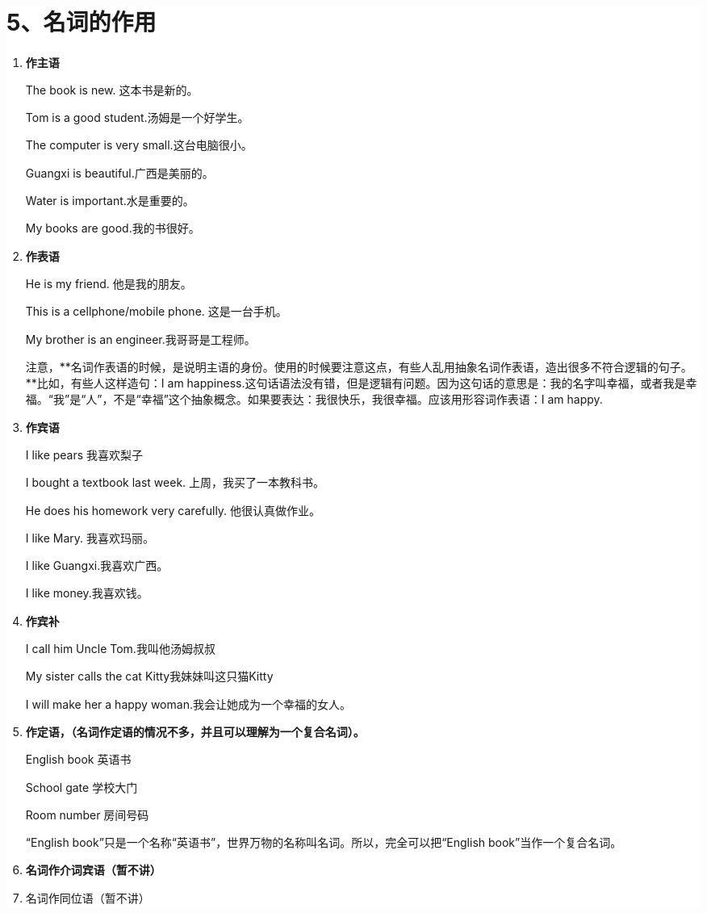 

# 5、**名词的作用**

1. **作主语**

   The book is new. 这本书是新的。

   Tom is a good student.汤姆是一个好学生。

   The computer is very small.这台电脑很小。

   Guangxi is beautiful.广西是美丽的。

   Water is important.水是重要的。

   My books are good.我的书很好。

2. **作表语**

   He is my friend. 他是我的朋友。

   This is a cellphone/mobile phone. 这是一台手机。

   My brother is an engineer.我哥哥是工程师。

   注意，**名词作表语的时候，是说明主语的身份。使用的时候要注意这点，有些人乱用抽象名词作表语，造出很多不符合逻辑的句子。**比如，有些人这样造句：I am happiness.这句话语法没有错，但是逻辑有问题。因为这句话的意思是：我的名字叫幸福，或者我是幸福。“我”是“人”，不是“幸福”这个抽象概念。如果要表达：我很快乐，我很幸福。应该用形容词作表语：I am happy.

3. **作宾语**

   I like pears 我喜欢梨子

   I bought a textbook last week. 上周，我买了一本教科书。

   He does his homework very carefully. 他很认真做作业。

   I like Mary. 我喜欢玛丽。

   I like Guangxi.我喜欢广西。

   I like money.我喜欢钱。

4. **作宾补**

   I call him Uncle Tom.我叫他汤姆叔叔

   My sister calls the cat Kitty我妹妹叫这只猫Kitty

   I will make her a happy woman.我会让她成为一个幸福的女人。

5. **作定语，（名词作定语的情况不多，并且可以理解为一个复合名词）。**

   English book 英语书

   School gate 学校大门

   Room number 房间号码

   “English book”只是一个名称“英语书”，世界万物的名称叫名词。所以，完全可以把“English book”当作一个复合名词。

6. **名词作介词宾语（暂不讲）**
7. 名词作同位语（暂不讲）
